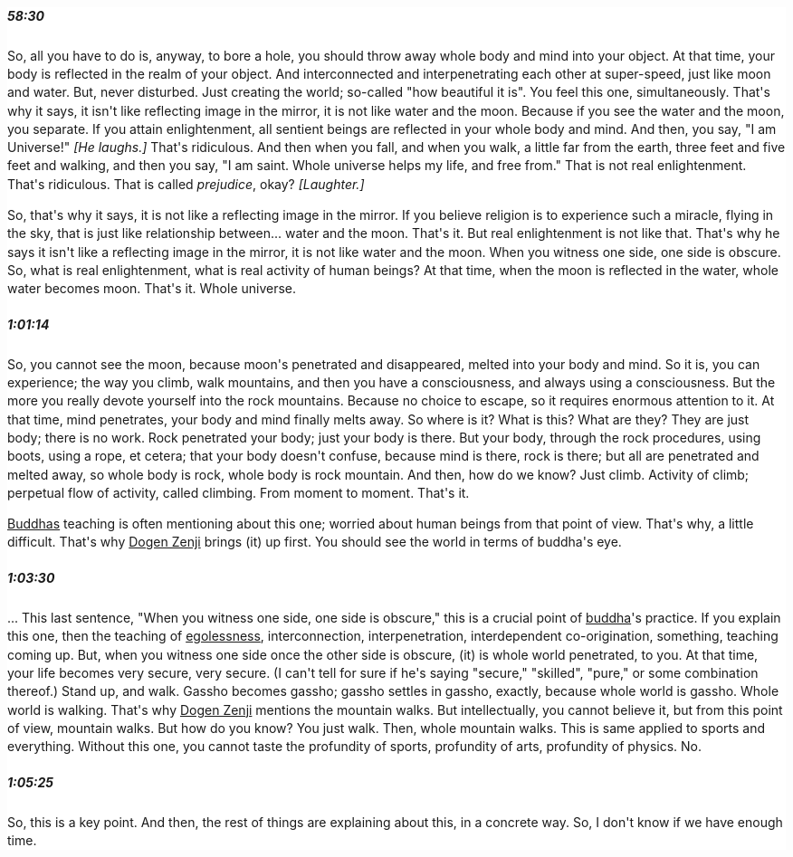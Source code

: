 ##### 58:30

So, all you have to do is, anyway, to bore a hole, you should throw away whole body and mind into your object. At that time, your body is reflected in the realm of your object. And interconnected and interpenetrating each other at super-speed, just like moon and water. But, never disturbed. Just creating the world; so-called "how beautiful it is". You feel this one, simultaneously. That's why it says, it isn't like reflecting image in the mirror, it is not like water and the moon. Because if you see the water and the moon, you separate. If you attain enlightenment, all sentient beings are reflected in your whole body and mind. And then, you say, "I am Universe!" *[He laughs.]* That's ridiculous. And then when you fall, and when you walk, a little far from the earth, three feet and five feet and walking, and then you say, "I am saint. Whole universe helps my life, and free from." That is not real enlightenment. That's ridiculous. That is called *prejudice*, okay? *[Laughter.]*

So, that's why it says, it is not like a reflecting image in the mirror. If you believe religion is to experience such a miracle, flying in the sky, that is just like relationship between... water and the moon. That's it. But real enlightenment is not like that. That's why he says it isn't like a reflecting image in the mirror, it is not like water and the moon. When you witness one side, one side is obscure. So, what is real enlightenment, what is real activity of human beings? At that time, when the moon is reflected in the water, whole water becomes moon. That's it. Whole universe. 

##### 1:01:14

So, you cannot see the moon, because moon's penetrated and disappeared, melted into your body and mind. So it is, you can experience; the way you climb, walk mountains, and then you have a consciousness, and always using a consciousness. But the more you really devote yourself into the rock mountains. Because no choice to escape, so it requires enormous attention to it. At that time, mind penetrates, your body and mind finally melts away. So where is it? What is this? What are they? They are just body; there is no work. Rock penetrated your body; just your body is there. But your body, through the rock procedures, using boots, using a rope, et cetera; that your body doesn't confuse, because mind is there, rock is there; but all are penetrated and melted away, so whole body is rock, whole body is rock mountain. And then, how do we know? Just climb. Activity of climb; perpetual flow of activity, called climbing. From moment to moment. That's it.

[Buddhas](glossary#buddha) teaching is often mentioning about this one; worried about human beings from that point of view. That's why, a little difficult. That's why [Dogen Zenji](glossary#dogen) brings (it) up first. You should see the world in terms of buddha's eye. 

##### 1:03:30

... This last sentence, "When you witness one side, one side is obscure," this is a crucial point of [buddha](glossary#buddha)'s practice. If you explain this one, then the teaching of [egolessness](glossary#egolessness), interconnection, interpenetration, interdependent co-origination, something, teaching coming up. But, when you witness one side once the other side is obscure, (it) is whole world penetrated, to you. At that time, your life becomes very secure, very secure. (I can't tell for sure if he's saying "secure," "skilled", "pure," or some combination thereof.) Stand up, and walk. Gassho becomes gassho; gassho settles in gassho, exactly, because whole world is gassho. Whole world is walking. That's why [Dogen Zenji](glossary#dogen) mentions the mountain walks. But intellectually, you cannot believe it, but from this point of view, mountain walks. But how do you know? You just walk. Then, whole mountain walks. This is same applied to sports and everything. Without this one, you cannot taste the profundity of sports, profundity of arts, profundity of physics. No. 

##### 1:05:25

So, this is a key point. And then, the rest of things are explaining about this, in a concrete way. So, I don't know if we have enough time. 
